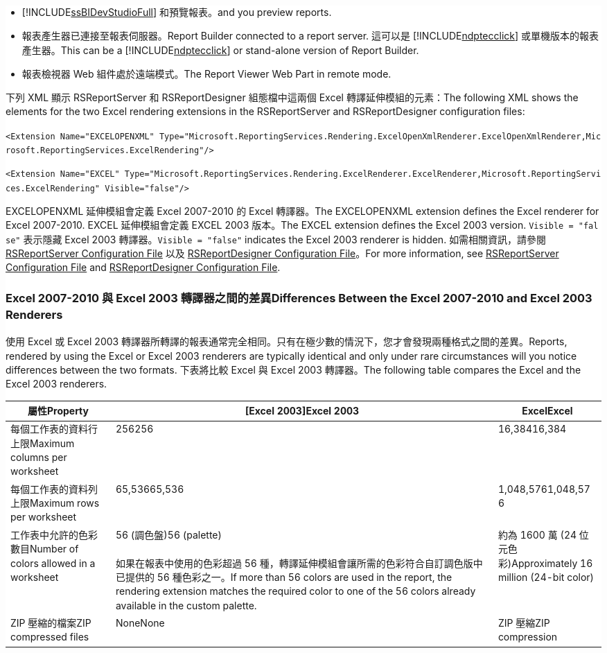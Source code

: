 -   [!INCLUDE[ssBIDevStudioFull](../../../includes/ssbidevstudiofull-md.md)] <span data-ttu-id="30b34-226">和預覽報表。</span><span class="sxs-lookup"><span data-stu-id="30b34-226">and you preview reports.</span></span>  
  
-   <span data-ttu-id="30b34-227">報表產生器已連接至報表伺服器。</span><span class="sxs-lookup"><span data-stu-id="30b34-227">Report Builder connected to a report server.</span></span> <span data-ttu-id="30b34-228">這可以是 [!INCLUDE[ndptecclick](../../../includes/ndptecclick-md.md)] 或單機版本的報表產生器。</span><span class="sxs-lookup"><span data-stu-id="30b34-228">This can be a [!INCLUDE[ndptecclick](../../../includes/ndptecclick-md.md)] or stand-alone version of Report Builder.</span></span>  
  
-   <span data-ttu-id="30b34-229">報表檢視器 Web 組件處於遠端模式。</span><span class="sxs-lookup"><span data-stu-id="30b34-229">The Report Viewer Web Part in remote mode.</span></span>  
  
 <span data-ttu-id="30b34-230">下列 XML 顯示 RSReportServer 和 RSReportDesigner 組態檔中這兩個 Excel 轉譯延伸模組的元素：</span><span class="sxs-lookup"><span data-stu-id="30b34-230">The following XML shows the elements for the two Excel rendering extensions in the RSReportServer and RSReportDesigner configuration files:</span></span>  
  
 `<Extension Name="EXCELOPENXML" Type="Microsoft.ReportingServices.Rendering.ExcelOpenXmlRenderer.ExcelOpenXmlRenderer,Microsoft.ReportingServices.ExcelRendering"/>`  
  
 `<Extension Name="EXCEL" Type="Microsoft.ReportingServices.Rendering.ExcelRenderer.ExcelRenderer,Microsoft.ReportingServices.ExcelRendering" Visible="false"/>`  
  
 <span data-ttu-id="30b34-231">EXCELOPENXML 延伸模組會定義 Excel 2007-2010 的 Excel 轉譯器。</span><span class="sxs-lookup"><span data-stu-id="30b34-231">The EXCELOPENXML extension defines the Excel renderer for Excel 2007-2010.</span></span> <span data-ttu-id="30b34-232">EXCEL 延伸模組會定義 EXCEL 2003 版本。</span><span class="sxs-lookup"><span data-stu-id="30b34-232">The EXCEL extension defines the Excel 2003 version.</span></span> <span data-ttu-id="30b34-233">`Visible = "false"` 表示隱藏 Excel 2003 轉譯器。</span><span class="sxs-lookup"><span data-stu-id="30b34-233">`Visible = "false"` indicates the Excel 2003 renderer is hidden.</span></span> <span data-ttu-id="30b34-234">如需相關資訊，請參閱 [RSReportServer Configuration File](../report-server/rsreportserver-config-configuration-file.md) 以及 [RSReportDesigner Configuration File](../report-server/rsreportdesigner-configuration-file.md)。</span><span class="sxs-lookup"><span data-stu-id="30b34-234">For more information, see [RSReportServer Configuration File](../report-server/rsreportserver-config-configuration-file.md) and [RSReportDesigner Configuration File](../report-server/rsreportdesigner-configuration-file.md).</span></span>  
  
### <a name="differences-between-the-excel-2007-2010-and-excel-2003-renderers"></a><span data-ttu-id="30b34-235">Excel 2007-2010 與 Excel 2003 轉譯器之間的差異</span><span class="sxs-lookup"><span data-stu-id="30b34-235">Differences Between the Excel 2007-2010 and Excel 2003 Renderers</span></span>  
 <span data-ttu-id="30b34-236">使用 Excel 或 Excel 2003 轉譯器所轉譯的報表通常完全相同。只有在極少數的情況下，您才會發現兩種格式之間的差異。</span><span class="sxs-lookup"><span data-stu-id="30b34-236">Reports, rendered by using the Excel or Excel 2003 renderers are typically identical and only under rare circumstances will you notice differences between the two formats.</span></span> <span data-ttu-id="30b34-237">下表將比較 Excel 與 Excel 2003 轉譯器。</span><span class="sxs-lookup"><span data-stu-id="30b34-237">The following table compares the Excel and the Excel 2003 renderers.</span></span>  
  
|<span data-ttu-id="30b34-238">屬性</span><span class="sxs-lookup"><span data-stu-id="30b34-238">Property</span></span>|<span data-ttu-id="30b34-239">[Excel 2003]</span><span class="sxs-lookup"><span data-stu-id="30b34-239">Excel 2003</span></span>|<span data-ttu-id="30b34-240">Excel</span><span class="sxs-lookup"><span data-stu-id="30b34-240">Excel</span></span>|  
|--------------|----------------|-----------|  
|<span data-ttu-id="30b34-241">每個工作表的資料行上限</span><span class="sxs-lookup"><span data-stu-id="30b34-241">Maximum columns per worksheet</span></span>|<span data-ttu-id="30b34-242">256</span><span class="sxs-lookup"><span data-stu-id="30b34-242">256</span></span>|<span data-ttu-id="30b34-243">16,384</span><span class="sxs-lookup"><span data-stu-id="30b34-243">16,384</span></span>|  
|<span data-ttu-id="30b34-244">每個工作表的資料列上限</span><span class="sxs-lookup"><span data-stu-id="30b34-244">Maximum rows per worksheet</span></span>|<span data-ttu-id="30b34-245">65,536</span><span class="sxs-lookup"><span data-stu-id="30b34-245">65,536</span></span>|<span data-ttu-id="30b34-246">1,048,576</span><span class="sxs-lookup"><span data-stu-id="30b34-246">1,048,576</span></span>|  
|<span data-ttu-id="30b34-247">工作表中允許的色彩數目</span><span class="sxs-lookup"><span data-stu-id="30b34-247">Number of colors allowed in a worksheet</span></span>|<span data-ttu-id="30b34-248">56 (調色盤)</span><span class="sxs-lookup"><span data-stu-id="30b34-248">56 (palette)</span></span><br /><br /> <span data-ttu-id="30b34-249">如果在報表中使用的色彩超過 56 種，轉譯延伸模組會讓所需的色彩符合自訂調色版中已提供的 56 種色彩之一。</span><span class="sxs-lookup"><span data-stu-id="30b34-249">If more than 56 colors are used in the report, the rendering extension matches the required color to one of the 56 colors already available in the custom palette.</span></span>|<span data-ttu-id="30b34-250">約為 1600 萬 (24 位元色彩)</span><span class="sxs-lookup"><span data-stu-id="30b34-250">Approximately 16 million (24-bit color)</span></span>|  
|<span data-ttu-id="30b34-251">ZIP 壓縮的檔案</span><span class="sxs-lookup"><span data-stu-id="30b34-251">ZIP compressed files</span></span>|<span data-ttu-id="30b34-252">None</span><span class="sxs-lookup"><span data-stu-id="30b34-252">None</span></span>|<span data-ttu-id="30b34-253">ZIP 壓縮</span><span class="sxs-lookup"><span data-stu-id="30b34-253">ZIP compression</span></span>|  